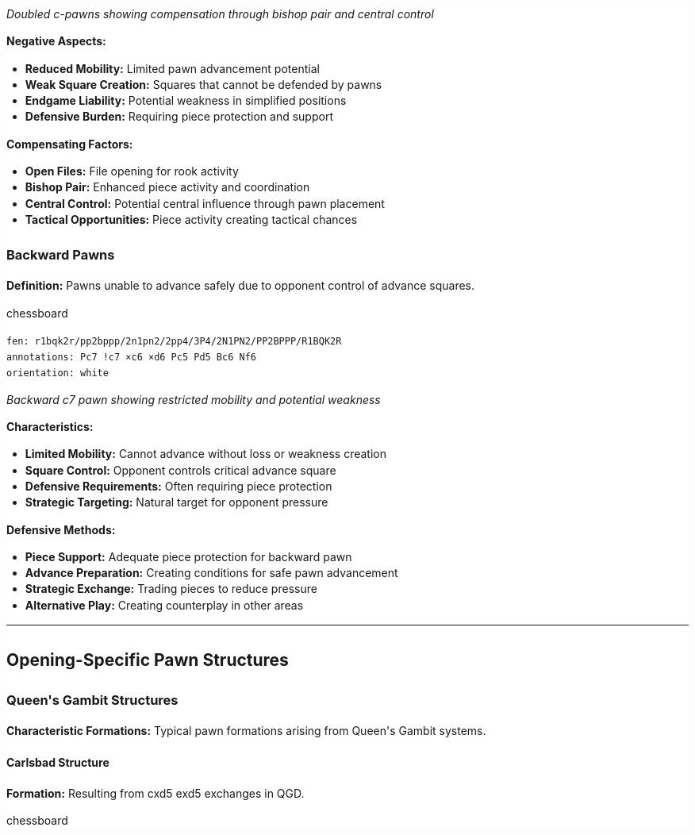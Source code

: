 _Doubled c-pawns showing compensation through bishop pair and central control_

**Negative Aspects:**

- **Reduced Mobility:** Limited pawn advancement potential
- **Weak Square Creation:** Squares that cannot be defended by pawns
- **Endgame Liability:** Potential weakness in simplified positions
- **Defensive Burden:** Requiring piece protection and support

**Compensating Factors:**

- **Open Files:** File opening for rook activity
- **Bishop Pair:** Enhanced piece activity and coordination
- **Central Control:** Potential central influence through pawn placement
- **Tactical Opportunities:** Piece activity creating tactical chances

### Backward Pawns

**Definition:** Pawns unable to advance safely due to opponent control of advance squares.

chessboard

```chessboard
fen: r1bqk2r/pp2bppp/2n1pn2/2pp4/3P4/2N1PN2/PP2BPPP/R1BQK2R
annotations: Pc7 !c7 ×c6 ×d6 Pc5 Pd5 Bc6 Nf6
orientation: white
```

_Backward c7 pawn showing restricted mobility and potential weakness_

**Characteristics:**

- **Limited Mobility:** Cannot advance without loss or weakness creation
- **Square Control:** Opponent controls critical advance square
- **Defensive Requirements:** Often requiring piece protection
- **Strategic Targeting:** Natural target for opponent pressure

**Defensive Methods:**

- **Piece Support:** Adequate piece protection for backward pawn
- **Advance Preparation:** Creating conditions for safe pawn advancement
- **Strategic Exchange:** Trading pieces to reduce pressure
- **Alternative Play:** Creating counterplay in other areas

---

## Opening-Specific Pawn Structures

### Queen's Gambit Structures

**Characteristic Formations:** Typical pawn formations arising from Queen's Gambit systems.

#### Carlsbad Structure

**Formation:** Resulting from cxd5 exd5 exchanges in QGD.

chessboard
